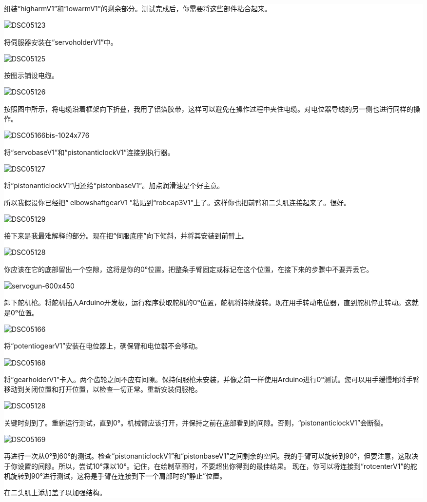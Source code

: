 组装“higharmV1”和“lowarmV1”的剩余部分。测试完成后，你需要将这些部件粘合起来。

![DSC05123](https://github.com/user-attachments/assets/9272072e-bc0b-4b85-94d9-aa176ed0ffdd)

将伺服器安装在“servoholderV1”中。

![DSC05125](https://github.com/user-attachments/assets/71372dc4-a06b-499c-aee5-17544062456c)

按图示铺设电缆。

![DSC05126](https://github.com/user-attachments/assets/54bed72f-1f24-46a3-b6ff-f21eb9f73937)

按照图中所示，将电缆沿着框架向下折叠，我用了铝箔胶带，这样可以避免在操作过程中夹住电缆。对电位器导线的另一侧也进行同样的操作。

![DSC05166bis-1024x776](https://github.com/user-attachments/assets/43cdb58a-3ac7-41c5-8a55-1cf97eab9359)

将“servobaseV1”和“pistonanticlockV1”连接到执行器。

![DSC05127](https://github.com/user-attachments/assets/3a7b1451-6f8b-4f7b-8bcb-2cca50e70ac7)

将“pistonanticlockV1”归还给“pistonbaseV1”。加点润滑油是个好主意。

所以我假设你已经把“ elbowshaftgearV1 ”粘贴到“robcap3V1”上了。这样你也把前臂和二头肌连接起来了。很好。

![DSC05129](https://github.com/user-attachments/assets/8a2089f9-c0b1-4104-a333-6e2a17929bd4)

接下来是我最难解释的部分。现在把“伺服底座”向下倾斜，并将其安装到前臂上。

![DSC05128](https://github.com/user-attachments/assets/4883b758-5d45-4c0c-bab4-16bed959829b)

你应该在它的底部留出一个空隙，这将是你的0°位置。把整条手臂固定或标记在这个位置，在接下来的步骤中不要弄丢它。

![servogun-600x450](https://github.com/user-attachments/assets/9390f214-dd58-4c41-b462-5d8b20072ec5)

卸下舵机枪。将舵机插入Arduino开发板，运行程序获取舵机的0°位置，舵机将持续旋转。现在用手转动电位器，直到舵机停止转动。这就是0°位置。

![DSC05166](https://github.com/user-attachments/assets/41a84fcb-5cc1-4832-bd56-ceeb58bba78f)

将“potentiogearV1”安装在电位器上，确保臂和电位器不会移动。

![DSC05168](https://github.com/user-attachments/assets/324fc697-ffbe-494a-aad1-ce06f2d13331)

将“gearholderV1”卡入。两个齿轮之间不应有间隙。保持伺服枪未安装，并像之前一样使用Arduino进行0°测试。您可以用手缓慢地将手臂移动到关闭位置和打开位置，以检查一切正常。重新安装伺服枪。

![DSC05128](https://github.com/user-attachments/assets/f2f02b31-dc9a-45e0-8dd2-6c32325cb656)

关键时刻到了。重新运行测试，直到0°。机械臂应该打开，并保持之前在底部看到的间隙。否则，“pistonanticlockV1”会断裂。

![DSC05169](https://github.com/user-attachments/assets/dd52a5f5-d78c-4663-9250-2028990ef130)

再进行一次从0°到60°的测试。检查“pistonanticlockV1”和“pistonbaseV1”之间剩余的空间。我的手臂可以旋转到90°，但要注意，这取决于你设置的间隙。所以，尝试10°乘以10°。记住，在绘制草图时，不要超出你得到的最佳结果。
现在，你可以将连接到“rotcenterV1”的舵机旋转到90°进行测试，这将是手臂在连接到下一个肩部时的“静止”位置。

在二头肌上添加盖子以加强结构。
